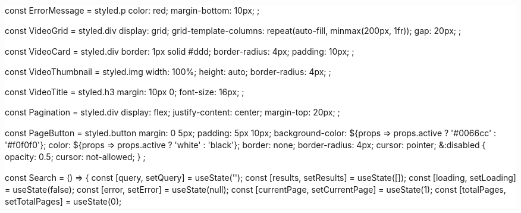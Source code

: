 const ErrorMessage = styled.p
  color: red;
  margin-bottom: 10px;
;

const VideoGrid = styled.div
  display: grid;
  grid-template-columns: repeat(auto-fill, minmax(200px, 1fr));
  gap: 20px;
;

const VideoCard = styled.div
  border: 1px solid #ddd;
  border-radius: 4px;
  padding: 10px;
;

const VideoThumbnail = styled.img
  width: 100%;
  height: auto;
  border-radius: 4px;
;

const VideoTitle = styled.h3
  margin: 10px 0;
  font-size: 16px;
;

const Pagination = styled.div
  display: flex;
  justify-content: center;
  margin-top: 20px;
;

const PageButton = styled.button
  margin: 0 5px;
  padding: 5px 10px;
  background-color: ${props => props.active ? '#0066cc' : '#f0f0f0'};
  color: ${props => props.active ? 'white' : 'black'};
  border: none;
  border-radius: 4px;
  cursor: pointer;
  &:disabled {
    opacity: 0.5;
    cursor: not-allowed;
  }
;

const Search = () => {
  const [query, setQuery] = useState('');
  const [results, setResults] = useState([]);
  const [loading, setLoading] = useState(false);
  const [error, setError] = useState(null);
  const [currentPage, setCurrentPage] = useState(1);
  const [totalPages, setTotalPages] = useState(0);
